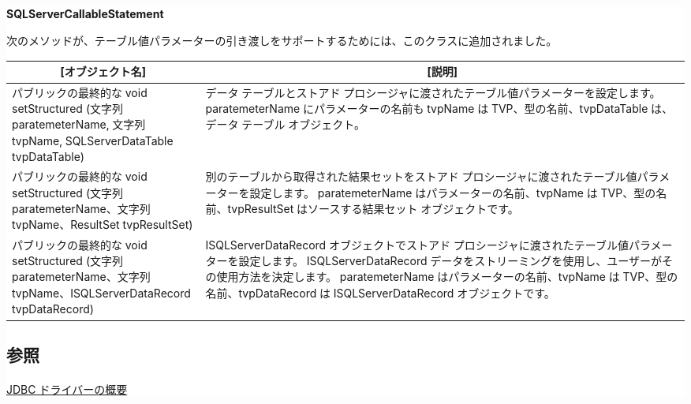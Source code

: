  **SQLServerCallableStatement**  
  
 次のメソッドが、テーブル値パラメーターの引き渡しをサポートするためには、このクラスに追加されました。  
  
|[オブジェクト名]|[説明]|  
|----------|-----------------|  
|パブリックの最終的な void setStructured (文字列 paratemeterName, 文字列 tvpName, SQLServerDataTable tvpDataTable)|データ テーブルとストアド プロシージャに渡されたテーブル値パラメーターを設定します。 paratemeterName にパラメーターの名前も tvpName は TVP、型の名前、tvpDataTable は、データ テーブル オブジェクト。|  
|パブリックの最終的な void setStructured (文字列 paratemeterName、文字列 tvpName、ResultSet tvpResultSet)|別のテーブルから取得された結果セットをストアド プロシージャに渡されたテーブル値パラメーターを設定します。 paratemeterName はパラメーターの名前、tvpName は TVP、型の名前、tvpResultSet はソースする結果セット オブジェクトです。|  
|パブリックの最終的な void setStructured (文字列 paratemeterName、文字列 tvpName、ISQLServerDataRecord tvpDataRecord)|ISQLServerDataRecord オブジェクトでストアド プロシージャに渡されたテーブル値パラメーターを設定します。 ISQLServerDataRecord データをストリーミングを使用し、ユーザーがその使用方法を決定します。 paratemeterName はパラメーターの名前、tvpName は TVP、型の名前、tvpDataRecord は ISQLServerDataRecord オブジェクトです。|  
  
## <a name="see-also"></a>参照  
 [JDBC ドライバーの概要](../../connect/jdbc/overview-of-the-jdbc-driver.md)  
  
  
